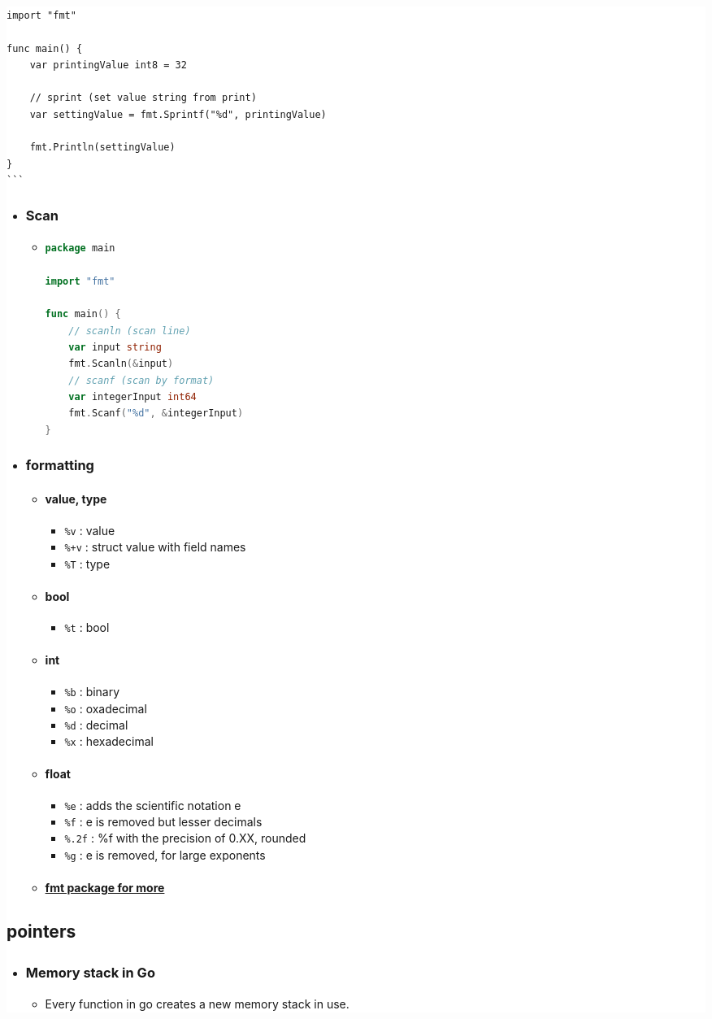     import "fmt"
    
    func main() {
        var printingValue int8 = 32
    
        // sprint (set value string from print)
        var settingValue = fmt.Sprintf("%d", printingValue)
        
        fmt.Println(settingValue)
    }
    ```

* ### Scan
  * ```go
    package main
    
    import "fmt"
    
    func main() {
        // scanln (scan line)
        var input string
        fmt.Scanln(&input)
        // scanf (scan by format)
        var integerInput int64
        fmt.Scanf("%d", &integerInput)
    }
    ```

* ### formatting
  * #### value, type
    * `%v` : value
    * `%+v` : struct value with field names
    * `%T` : type
  * #### bool
    * `%t` : bool
  * #### int
    * `%b` : binary
    * `%o` : oxadecimal
    * `%d` : decimal
    * `%x` : hexadecimal
  * #### float
    * `%e` : adds the scientific notation e
    * `%f` : e is removed but lesser decimals
    * `%.2f` : %f with the precision of 0.XX, rounded
    * `%g` : e is removed, for large exponents

  * #### [fmt package for more](https://pkg.go.dev/fmt)


## pointers
* ### Memory stack in Go
  * Every function in go creates a new memory stack in use.